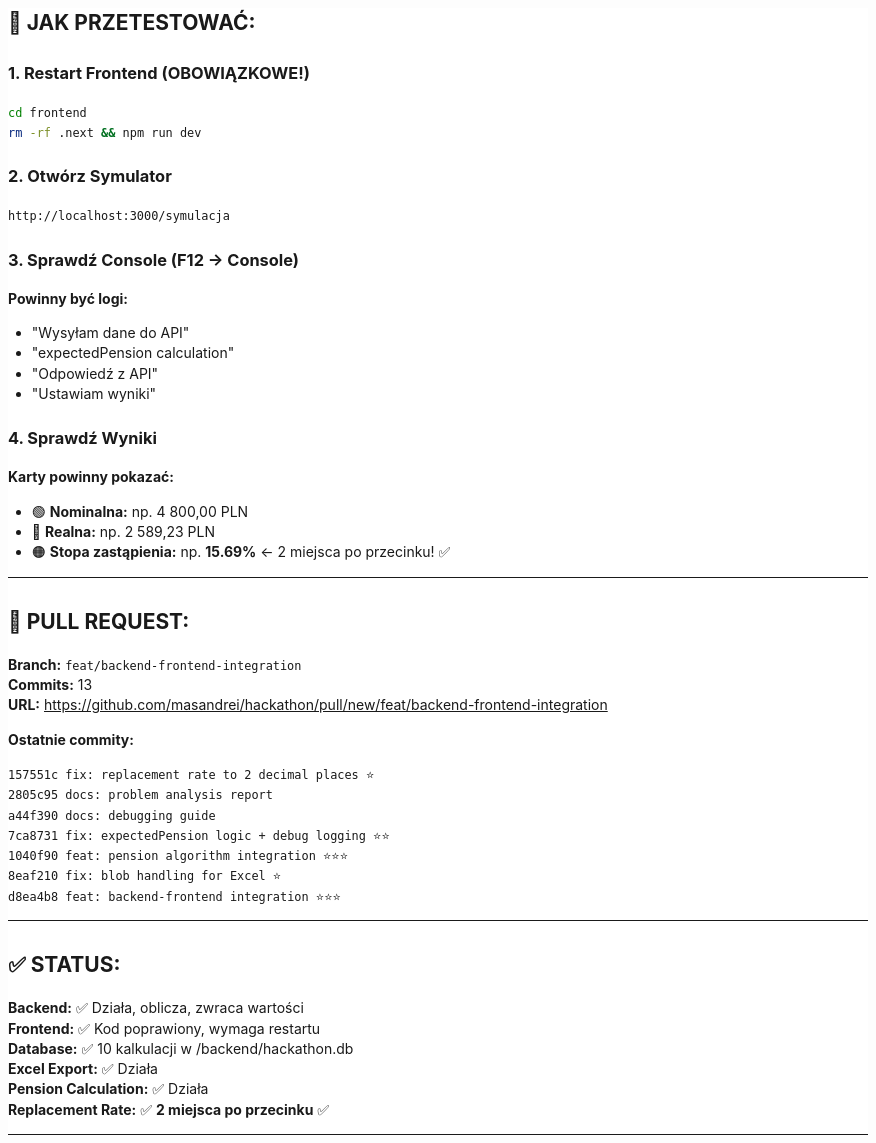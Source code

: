 ## 🎯 JAK PRZETESTOWAĆ:

### 1. Restart Frontend (OBOWIĄZKOWE!)
```bash
cd frontend
rm -rf .next && npm run dev
```

### 2. Otwórz Symulator
```
http://localhost:3000/symulacja
```

### 3. Sprawdź Console (F12 → Console)
**Powinny być logi:**
- "Wysyłam dane do API"
- "expectedPension calculation"
- "Odpowiedź z API"
- "Ustawiam wyniki"

### 4. Sprawdź Wyniki
**Karty powinny pokazać:**
- 🟢 **Nominalna:** np. 4 800,00 PLN
- 🔵 **Realna:** np. 2 589,23 PLN
- 🟠 **Stopa zastąpienia:** np. **15.69%** ← 2 miejsca po przecinku! ✅

---

## 🚀 PULL REQUEST:

**Branch:** `feat/backend-frontend-integration`  
**Commits:** 13  
**URL:** https://github.com/masandrei/hackathon/pull/new/feat/backend-frontend-integration

**Ostatnie commity:**
```
157551c fix: replacement rate to 2 decimal places ⭐
2805c95 docs: problem analysis report
a44f390 docs: debugging guide  
7ca8731 fix: expectedPension logic + debug logging ⭐⭐
1040f90 feat: pension algorithm integration ⭐⭐⭐
8eaf210 fix: blob handling for Excel ⭐
d8ea4b8 feat: backend-frontend integration ⭐⭐⭐
```

---

## ✅ STATUS:

**Backend:** ✅ Działa, oblicza, zwraca wartości  
**Frontend:** ✅ Kod poprawiony, wymaga restartu  
**Database:** ✅ 10 kalkulacji w /backend/hackathon.db  
**Excel Export:** ✅ Działa  
**Pension Calculation:** ✅ Działa  
**Replacement Rate:** ✅ **2 miejsca po przecinku** ✅  

---